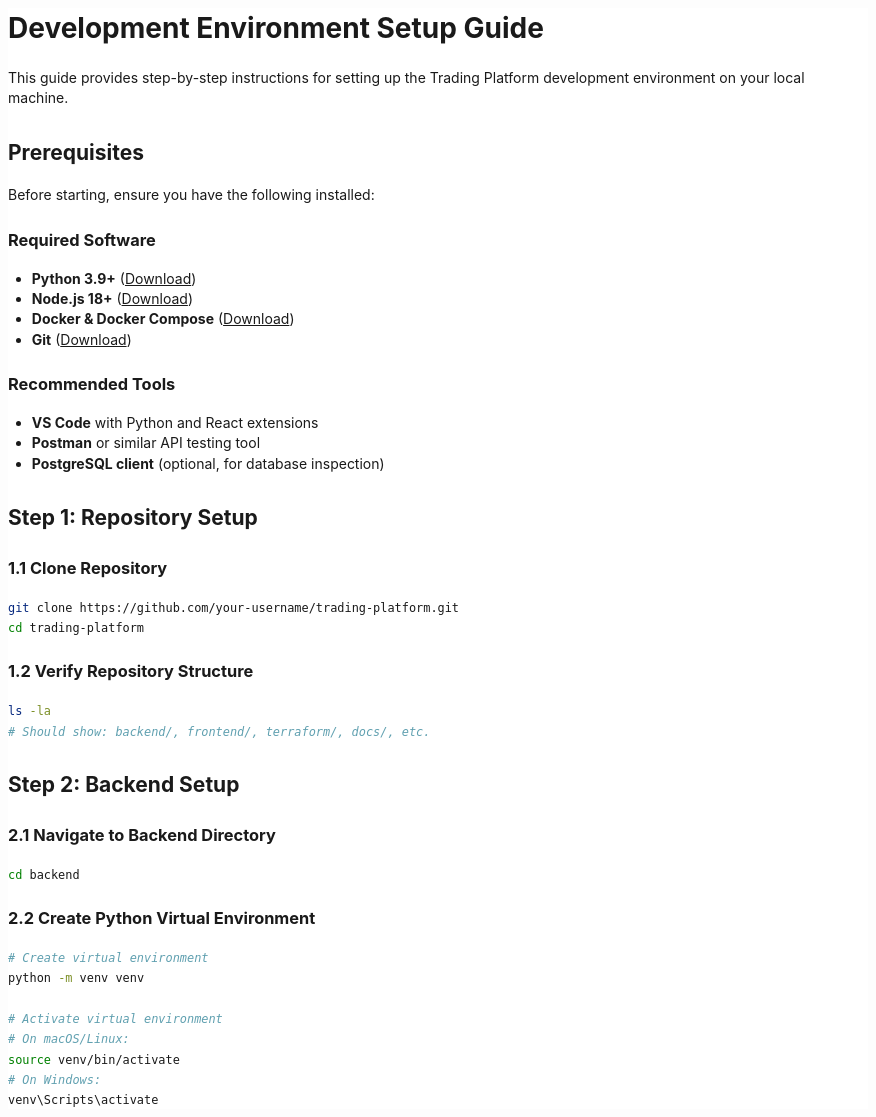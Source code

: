 # Development Environment Setup Guide

This guide provides step-by-step instructions for setting up the Trading Platform development environment on your local machine.

## Prerequisites

Before starting, ensure you have the following installed:

### Required Software

- **Python 3.9+** ([Download](https://www.python.org/downloads/))
- **Node.js 18+** ([Download](https://nodejs.org/))
- **Docker & Docker Compose** ([Download](https://www.docker.com/get-started))
- **Git** ([Download](https://git-scm.com/downloads))

### Recommended Tools

- **VS Code** with Python and React extensions
- **Postman** or similar API testing tool
- **PostgreSQL client** (optional, for database inspection)

## Step 1: Repository Setup

### 1.1 Clone Repository

```bash
git clone https://github.com/your-username/trading-platform.git
cd trading-platform
```

### 1.2 Verify Repository Structure

```bash
ls -la
# Should show: backend/, frontend/, terraform/, docs/, etc.
```

## Step 2: Backend Setup

### 2.1 Navigate to Backend Directory

```bash
cd backend
```

### 2.2 Create Python Virtual Environment

```bash
# Create virtual environment
python -m venv venv

# Activate virtual environment
# On macOS/Linux:
source venv/bin/activate
# On Windows:
venv\Scripts\activate
```
